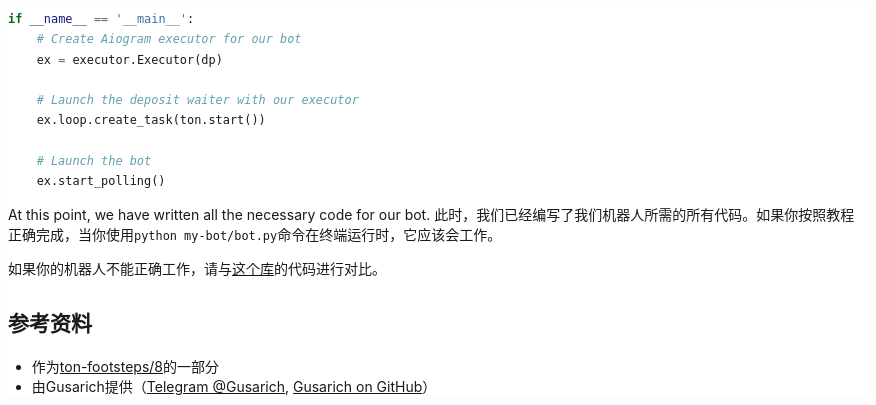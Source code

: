 ```python
if __name__ == '__main__':
    # Create Aiogram executor for our bot
    ex = executor.Executor(dp)

    # Launch the deposit waiter with our executor
    ex.loop.create_task(ton.start())

    # Launch the bot
    ex.start_polling()
```

At this point, we have written all the necessary code for our bot. 此时，我们已经编写了我们机器人所需的所有代码。如果你按照教程正确完成，当你使用`python my-bot/bot.py`命令在终端运行时，它应该会工作。

如果你的机器人不能正确工作，请与[这个库](https://github.com/Gusarich/ton-bot-example)的代码进行对比。

## 参考资料

- 作为[ton-footsteps/8](https://github.com/ton-society/ton-footsteps/issues/8)的一部分
- 由Gusarich提供（[Telegram @Gusarich](https://t.me/Gusarich), [Gusarich on GitHub](https://github.com/Gusarich)）

<Feedback />

